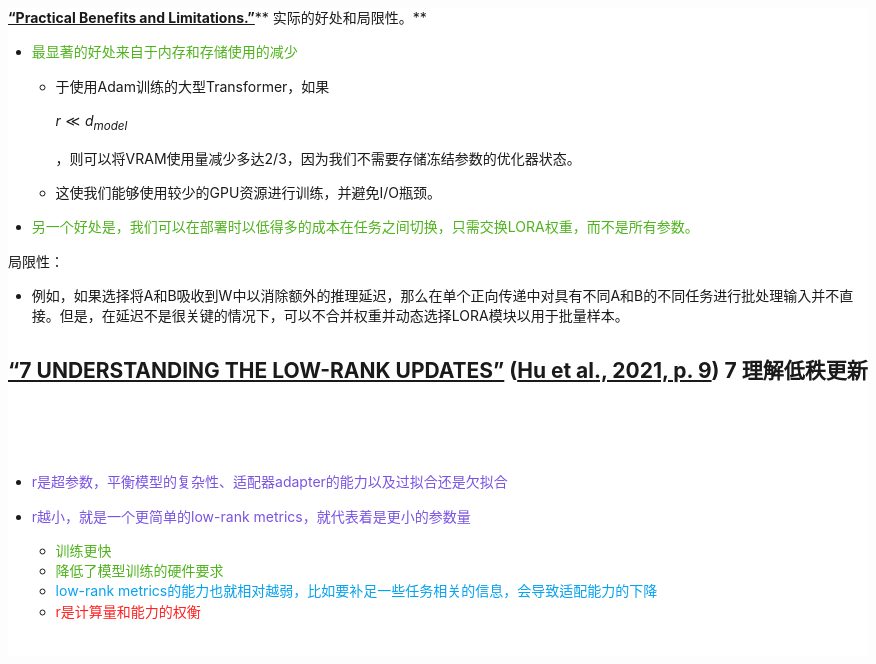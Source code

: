 <span class="highlight" data-annotation="%7B%22attachmentURI%22%3A%22http%3A%2F%2Fzotero.org%2Fusers%2F10290592%2Fitems%2F7AZCJDVP%22%2C%22pageLabel%22%3A%225%22%2C%22position%22%3A%7B%22pageIndex%22%3A4%2C%22rects%22%3A%5B%5B108%2C529.968%2C258.455%2C538.994%5D%5D%7D%2C%22citationItem%22%3A%7B%22uris%22%3A%5B%22http%3A%2F%2Fzotero.org%2Fusers%2F10290592%2Fitems%2F7SYYADBE%22%5D%2C%22locator%22%3A%225%22%7D%7D" ztype="zhighlight"><a href="zotero://open-pdf/library/items/7AZCJDVP?page=5"><strong>“Practical Benefits and Limitations.”</strong></a></span>** 实际的好处和局限性。**

*   <span style="color: #4eb31c;">最显著的好处来自于内存和存储使用的减少</span>

    *   于使用Adam训练的大型Transformer，如果

        $r\ll d_{model}$

        ，则可以将VRAM使用量减少多达2/3，因为我们不需要存储冻结参数的优化器状态。

    *   这使我们能够使用较少的GPU资源进行训练，并避免I/O瓶颈。

*   <span style="color: #4eb31c;">另一个好处是，我们可以在部署时以低得多的成本在任务之间切换，只需交换LORA权重，而不是所有参数。</span>

局限性：

*   例如，如果选择将A和B吸收到W中以消除额外的推理延迟，那么在单个正向传递中对具有不同A和B的不同任务进行批处理输入并不直接。但是，在延迟不是很关键的情况下，可以不合并权重并动态选择LORA模块以用于批量样本。

## <span class="highlight" data-annotation="%7B%22attachmentURI%22%3A%22http%3A%2F%2Fzotero.org%2Fusers%2F10290592%2Fitems%2F7AZCJDVP%22%2C%22pageLabel%22%3A%229%22%2C%22position%22%3A%7B%22pageIndex%22%3A8%2C%22rects%22%3A%5B%5B108.299%2C165.411%2C352.995%2C175.776%5D%5D%7D%2C%22citationItem%22%3A%7B%22uris%22%3A%5B%22http%3A%2F%2Fzotero.org%2Fusers%2F10290592%2Fitems%2F7SYYADBE%22%5D%2C%22locator%22%3A%229%22%7D%7D" ztype="zhighlight"><a href="zotero://open-pdf/library/items/7AZCJDVP?page=9">“7 UNDERSTANDING THE LOW-RANK UPDATES”</a></span> <span class="citation" data-citation="%7B%22citationItems%22%3A%5B%7B%22uris%22%3A%5B%22http%3A%2F%2Fzotero.org%2Fusers%2F10290592%2Fitems%2F7SYYADBE%22%5D%2C%22locator%22%3A%229%22%7D%5D%2C%22properties%22%3A%7B%7D%7D" ztype="zcitation">(<span class="citation-item"><a href="zotero://select/library/items/7SYYADBE">Hu et al., 2021, p. 9</a></span>)</span> 7 理解低秩更新

 

 

*   <span style="color: #7953e3;">r是超参数，平衡模型的复杂性、适配器adapter的能力以及过拟合还是欠拟合</span>

*   <span style="color: #7953e3;">r越小，就是一个更简单的low-rank metrics，就代表着是更小的参数量</span>

    *   <span style="color: #4eb31c;">训练更快</span>
    *   <span style="color: #4eb31c;">降低了模型训练的硬件要求</span>
    *   <span style="color: #05a2ef;">low-rank metrics的能力也就相对越弱，比如要补足一些任务相关的信息，会导致适配能力的下降</span>
    *   <span style="color: #ff2020;">r是计算量和能力的权衡</span>

 
